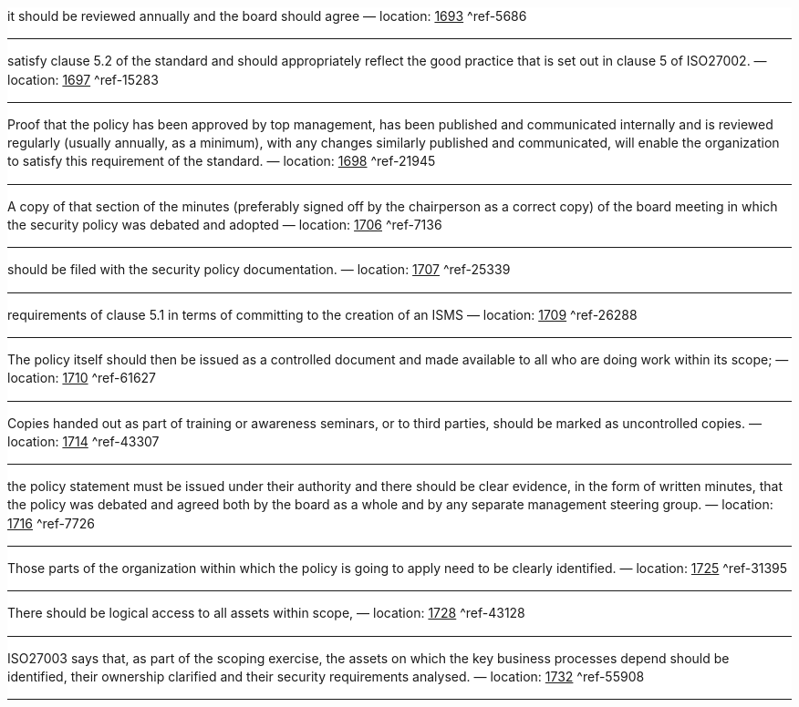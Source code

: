 it should be reviewed annually and the board should agree — location: [1693](kindle://book?action=open&asin=B07YDZ52KS&location=1693) ^ref-5686

---
satisfy clause 5.2 of the standard and should appropriately reflect the good practice that is set out in clause 5 of ISO27002. — location: [1697](kindle://book?action=open&asin=B07YDZ52KS&location=1697) ^ref-15283

---
Proof that the policy has been approved by top management, has been published and communicated internally and is reviewed regularly (usually annually, as a minimum), with any changes similarly published and communicated, will enable the organization to satisfy this requirement of the standard. — location: [1698](kindle://book?action=open&asin=B07YDZ52KS&location=1698) ^ref-21945

---
A copy of that section of the minutes (preferably signed off by the chairperson as a correct copy) of the board meeting in which the security policy was debated and adopted — location: [1706](kindle://book?action=open&asin=B07YDZ52KS&location=1706) ^ref-7136

---
should be filed with the security policy documentation. — location: [1707](kindle://book?action=open&asin=B07YDZ52KS&location=1707) ^ref-25339

---
requirements of clause 5.1 in terms of committing to the creation of an ISMS — location: [1709](kindle://book?action=open&asin=B07YDZ52KS&location=1709) ^ref-26288

---
The policy itself should then be issued as a controlled document and made available to all who are doing work within its scope; — location: [1710](kindle://book?action=open&asin=B07YDZ52KS&location=1710) ^ref-61627

---
Copies handed out as part of training or awareness seminars, or to third parties, should be marked as uncontrolled copies. — location: [1714](kindle://book?action=open&asin=B07YDZ52KS&location=1714) ^ref-43307

---
the policy statement must be issued under their authority and there should be clear evidence, in the form of written minutes, that the policy was debated and agreed both by the board as a whole and by any separate management steering group. — location: [1716](kindle://book?action=open&asin=B07YDZ52KS&location=1716) ^ref-7726

---
Those parts of the organization within which the policy is going to apply need to be clearly identified. — location: [1725](kindle://book?action=open&asin=B07YDZ52KS&location=1725) ^ref-31395

---
There should be logical access to all assets within scope, — location: [1728](kindle://book?action=open&asin=B07YDZ52KS&location=1728) ^ref-43128

---
ISO27003 says that, as part of the scoping exercise, the assets on which the key business processes depend should be identified, their ownership clarified and their security requirements analysed. — location: [1732](kindle://book?action=open&asin=B07YDZ52KS&location=1732) ^ref-55908

---
